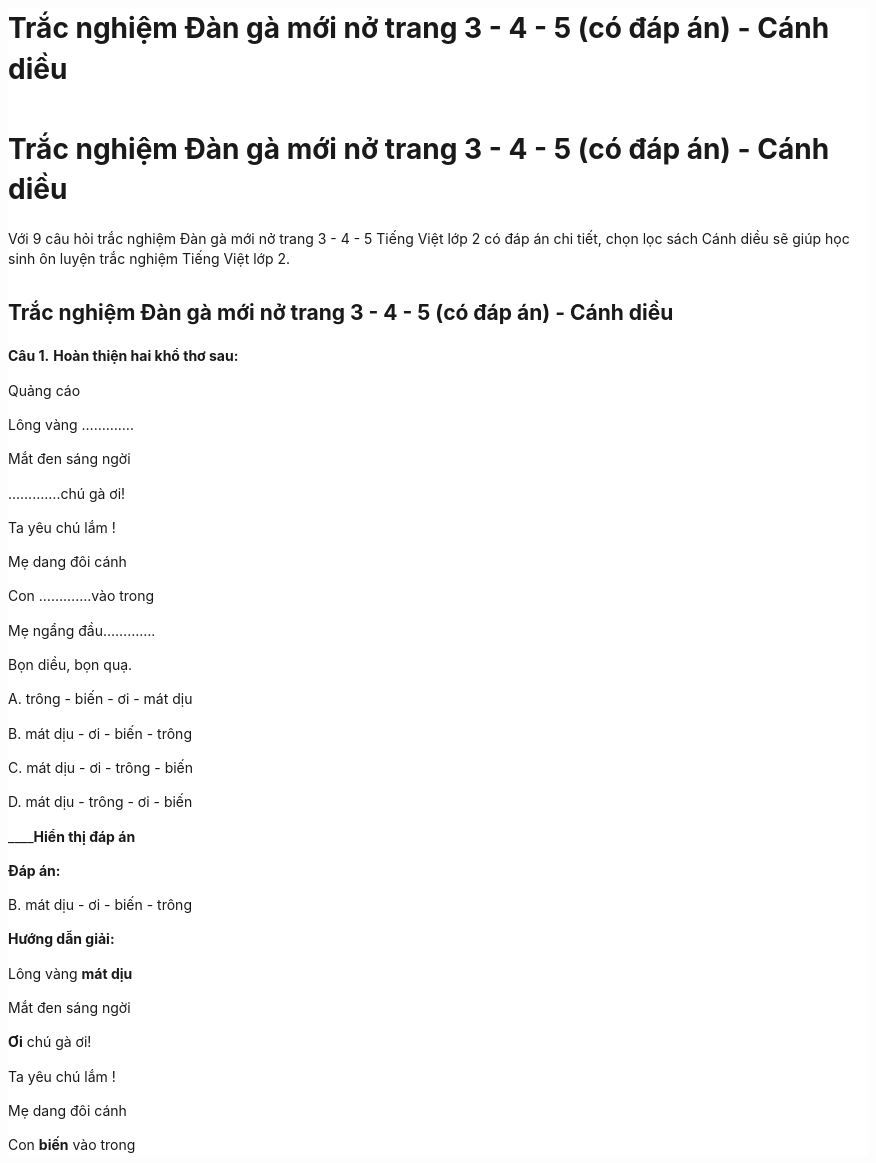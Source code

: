 # Trắc nghiệm Đàn gà mới nở trang 3 - 4 - 5 (có đáp án) - Cánh diều

# Trắc nghiệm Đàn gà mới nở trang 3 - 4 - 5 (có đáp án) - Cánh diều

Với 9 câu hỏi trắc nghiệm Đàn gà mới nở trang 3 - 4 - 5 Tiếng Việt lớp 2 có đáp án chi tiết, chọn lọc sách Cánh diều sẽ giúp học sinh ôn luyện trắc nghiệm Tiếng Việt lớp 2.

## Trắc nghiệm Đàn gà mới nở trang 3 - 4 - 5 (có đáp án) - Cánh diều

**Câu 1.** **Hoàn thiện hai khổ thơ sau:**

Quảng cáo

Lông vàng ………….

Mắt đen sáng ngời

………….chú gà ơi!

Ta yêu chú lắm !

Mẹ dang đôi cánh

Con ………….vào trong

Mẹ ngẩng đầu………….

Bọn diều, bọn quạ.

A. trông - biến - ơi - mát dịu 

B. mát dịu - ơi - biến - trông 

C. mát dịu - ơi - trông - biến 

D. mát dịu - trông - ơi - biến 

____**Hiển thị đáp án**

**Đáp án:**

B. mát dịu - ơi - biến - trông 

**Hướng dẫn giải:**

Lông vàng **mát dịu**

Mắt đen sáng ngời

**Ơi** chú gà ơi!

Ta yêu chú lắm !

Mẹ dang đôi cánh

Con **biến** vào trong
